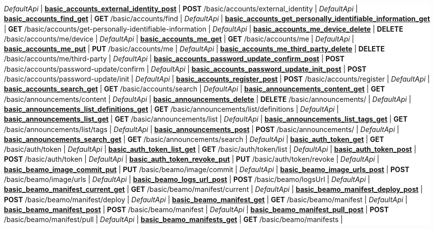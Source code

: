 *DefaultApi* | [**basic_accounts_external_identity_post**](docs/DefaultApi.md#basic_accounts_external_identity_post) | **POST** /basic/accounts/external_identity | 
*DefaultApi* | [**basic_accounts_find_get**](docs/DefaultApi.md#basic_accounts_find_get) | **GET** /basic/accounts/find | 
*DefaultApi* | [**basic_accounts_get_personally_identifiable_information_get**](docs/DefaultApi.md#basic_accounts_get_personally_identifiable_information_get) | **GET** /basic/accounts/get-personally-identifiable-information | 
*DefaultApi* | [**basic_accounts_me_device_delete**](docs/DefaultApi.md#basic_accounts_me_device_delete) | **DELETE** /basic/accounts/me/device | 
*DefaultApi* | [**basic_accounts_me_get**](docs/DefaultApi.md#basic_accounts_me_get) | **GET** /basic/accounts/me | 
*DefaultApi* | [**basic_accounts_me_put**](docs/DefaultApi.md#basic_accounts_me_put) | **PUT** /basic/accounts/me | 
*DefaultApi* | [**basic_accounts_me_third_party_delete**](docs/DefaultApi.md#basic_accounts_me_third_party_delete) | **DELETE** /basic/accounts/me/third-party | 
*DefaultApi* | [**basic_accounts_password_update_confirm_post**](docs/DefaultApi.md#basic_accounts_password_update_confirm_post) | **POST** /basic/accounts/password-update/confirm | 
*DefaultApi* | [**basic_accounts_password_update_init_post**](docs/DefaultApi.md#basic_accounts_password_update_init_post) | **POST** /basic/accounts/password-update/init | 
*DefaultApi* | [**basic_accounts_register_post**](docs/DefaultApi.md#basic_accounts_register_post) | **POST** /basic/accounts/register | 
*DefaultApi* | [**basic_accounts_search_get**](docs/DefaultApi.md#basic_accounts_search_get) | **GET** /basic/accounts/search | 
*DefaultApi* | [**basic_announcements_content_get**](docs/DefaultApi.md#basic_announcements_content_get) | **GET** /basic/announcements/content | 
*DefaultApi* | [**basic_announcements_delete**](docs/DefaultApi.md#basic_announcements_delete) | **DELETE** /basic/announcements/ | 
*DefaultApi* | [**basic_announcements_list_definitions_get**](docs/DefaultApi.md#basic_announcements_list_definitions_get) | **GET** /basic/announcements/list/definitions | 
*DefaultApi* | [**basic_announcements_list_get**](docs/DefaultApi.md#basic_announcements_list_get) | **GET** /basic/announcements/list | 
*DefaultApi* | [**basic_announcements_list_tags_get**](docs/DefaultApi.md#basic_announcements_list_tags_get) | **GET** /basic/announcements/list/tags | 
*DefaultApi* | [**basic_announcements_post**](docs/DefaultApi.md#basic_announcements_post) | **POST** /basic/announcements/ | 
*DefaultApi* | [**basic_announcements_search_get**](docs/DefaultApi.md#basic_announcements_search_get) | **GET** /basic/announcements/search | 
*DefaultApi* | [**basic_auth_token_get**](docs/DefaultApi.md#basic_auth_token_get) | **GET** /basic/auth/token | 
*DefaultApi* | [**basic_auth_token_list_get**](docs/DefaultApi.md#basic_auth_token_list_get) | **GET** /basic/auth/token/list | 
*DefaultApi* | [**basic_auth_token_post**](docs/DefaultApi.md#basic_auth_token_post) | **POST** /basic/auth/token | 
*DefaultApi* | [**basic_auth_token_revoke_put**](docs/DefaultApi.md#basic_auth_token_revoke_put) | **PUT** /basic/auth/token/revoke | 
*DefaultApi* | [**basic_beamo_image_commit_put**](docs/DefaultApi.md#basic_beamo_image_commit_put) | **PUT** /basic/beamo/image/commit | 
*DefaultApi* | [**basic_beamo_image_urls_post**](docs/DefaultApi.md#basic_beamo_image_urls_post) | **POST** /basic/beamo/image/urls | 
*DefaultApi* | [**basic_beamo_logs_url_post**](docs/DefaultApi.md#basic_beamo_logs_url_post) | **POST** /basic/beamo/logsUrl | 
*DefaultApi* | [**basic_beamo_manifest_current_get**](docs/DefaultApi.md#basic_beamo_manifest_current_get) | **GET** /basic/beamo/manifest/current | 
*DefaultApi* | [**basic_beamo_manifest_deploy_post**](docs/DefaultApi.md#basic_beamo_manifest_deploy_post) | **POST** /basic/beamo/manifest/deploy | 
*DefaultApi* | [**basic_beamo_manifest_get**](docs/DefaultApi.md#basic_beamo_manifest_get) | **GET** /basic/beamo/manifest | 
*DefaultApi* | [**basic_beamo_manifest_post**](docs/DefaultApi.md#basic_beamo_manifest_post) | **POST** /basic/beamo/manifest | 
*DefaultApi* | [**basic_beamo_manifest_pull_post**](docs/DefaultApi.md#basic_beamo_manifest_pull_post) | **POST** /basic/beamo/manifest/pull | 
*DefaultApi* | [**basic_beamo_manifests_get**](docs/DefaultApi.md#basic_beamo_manifests_get) | **GET** /basic/beamo/manifests | 
